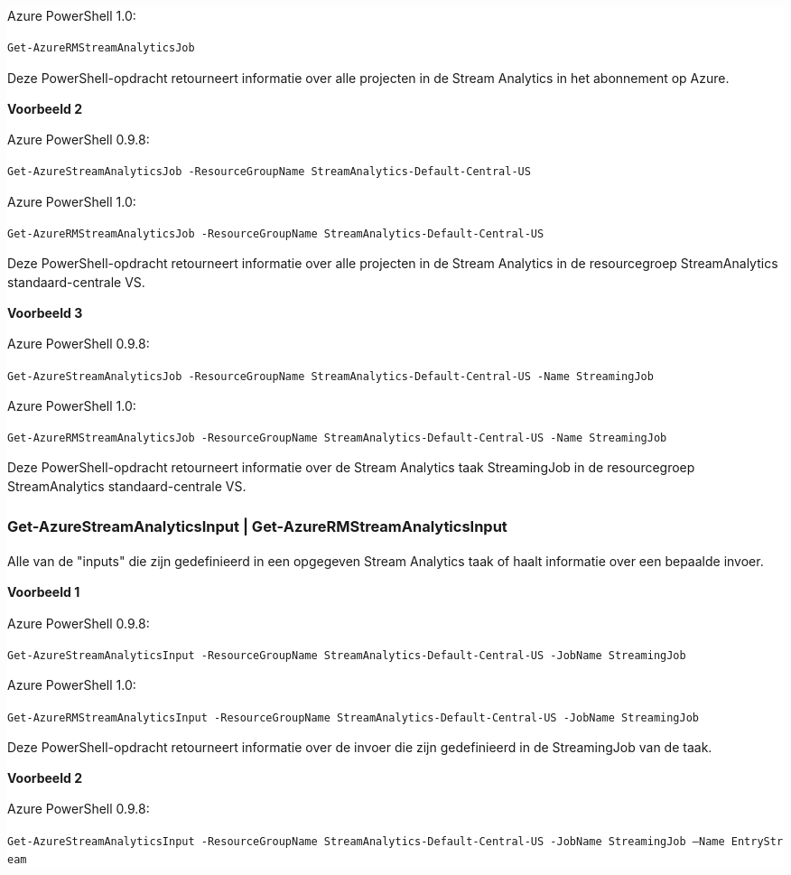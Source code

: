 Azure PowerShell 1.0:  

    Get-AzureRMStreamAnalyticsJob

Deze PowerShell-opdracht retourneert informatie over alle projecten in de Stream Analytics in het abonnement op Azure.

**Voorbeeld 2**

Azure PowerShell 0.9.8:  

    Get-AzureStreamAnalyticsJob -ResourceGroupName StreamAnalytics-Default-Central-US 

Azure PowerShell 1.0:  

    Get-AzureRMStreamAnalyticsJob -ResourceGroupName StreamAnalytics-Default-Central-US 

Deze PowerShell-opdracht retourneert informatie over alle projecten in de Stream Analytics in de resourcegroep StreamAnalytics standaard-centrale VS.

**Voorbeeld 3**

Azure PowerShell 0.9.8:  

    Get-AzureStreamAnalyticsJob -ResourceGroupName StreamAnalytics-Default-Central-US -Name StreamingJob

Azure PowerShell 1.0:  

    Get-AzureRMStreamAnalyticsJob -ResourceGroupName StreamAnalytics-Default-Central-US -Name StreamingJob

Deze PowerShell-opdracht retourneert informatie over de Stream Analytics taak StreamingJob in de resourcegroep StreamAnalytics standaard-centrale VS.

### <a name="get-azurestreamanalyticsinput--get-azurermstreamanalyticsinput"></a>Get-AzureStreamAnalyticsInput | Get-AzureRMStreamAnalyticsInput
Alle van de "inputs" die zijn gedefinieerd in een opgegeven Stream Analytics taak of haalt informatie over een bepaalde invoer.

**Voorbeeld 1**

Azure PowerShell 0.9.8:  

    Get-AzureStreamAnalyticsInput -ResourceGroupName StreamAnalytics-Default-Central-US -JobName StreamingJob

Azure PowerShell 1.0:  

    Get-AzureRMStreamAnalyticsInput -ResourceGroupName StreamAnalytics-Default-Central-US -JobName StreamingJob

Deze PowerShell-opdracht retourneert informatie over de invoer die zijn gedefinieerd in de StreamingJob van de taak.

**Voorbeeld 2**

Azure PowerShell 0.9.8:  

    Get-AzureStreamAnalyticsInput -ResourceGroupName StreamAnalytics-Default-Central-US -JobName StreamingJob –Name EntryStream
